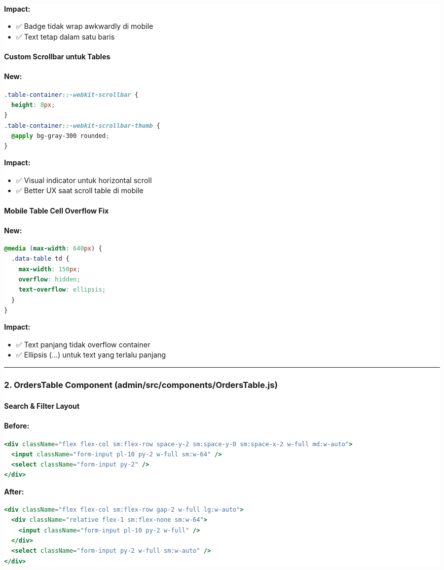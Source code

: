 **Impact:**
- ✅ Badge tidak wrap awkwardly di mobile
- ✅ Text tetap dalam satu baris

#### Custom Scrollbar untuk Tables
**New:**
```css
.table-container::-webkit-scrollbar {
  height: 8px;
}
.table-container::-webkit-scrollbar-thumb {
  @apply bg-gray-300 rounded;
}
```

**Impact:**
- ✅ Visual indicator untuk horizontal scroll
- ✅ Better UX saat scroll table di mobile

#### Mobile Table Cell Overflow Fix
**New:**
```css
@media (max-width: 640px) {
  .data-table td {
    max-width: 150px;
    overflow: hidden;
    text-overflow: ellipsis;
  }
}
```

**Impact:**
- ✅ Text panjang tidak overflow container
- ✅ Ellipsis (...) untuk text yang terlalu panjang

---

### 2. **OrdersTable Component** (admin/src/components/OrdersTable.js)

#### Search & Filter Layout
**Before:**
```jsx
<div className="flex flex-col sm:flex-row space-y-2 sm:space-y-0 sm:space-x-2 w-full md:w-auto">
  <input className="form-input pl-10 py-2 w-full sm:w-64" />
  <select className="form-input py-2" />
</div>
```

**After:**
```jsx
<div className="flex flex-col sm:flex-row gap-2 w-full lg:w-auto">
  <div className="relative flex-1 sm:flex-none sm:w-64">
    <input className="form-input pl-10 py-2 w-full" />
  </div>
  <select className="form-input py-2 w-full sm:w-auto" />
</div>
```
